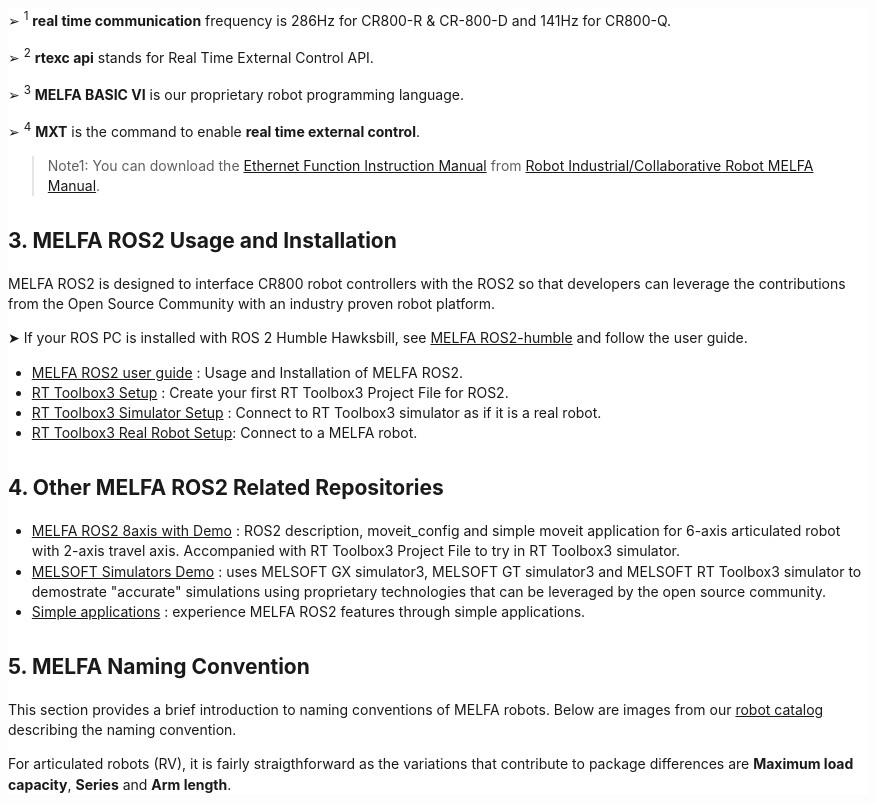 &#10146; <sup>1</sup>  __real time communication__ frequency is 286Hz for CR800-R & CR-800-D and 141Hz for CR800-Q.

&#10146; <sup>2</sup>  __rtexc api__ stands for Real Time External Control API.

&#10146; <sup>3</sup>  __MELFA BASIC VI__ is our proprietary robot programming language.

&#10146; <sup>4</sup>  __MXT__ is the command to enable __real time external control__.

>Note1: You can download the [Ethernet Function Instruction Manual](https://dl.mitsubishielectric.co.jp/dl/fa/document/empf/manual/robot/bfp-a3379/bfpa3379g.empf) from [Robot Industrial/Collaborative Robot MELFA Manual](https://www.mitsubishielectric.co.jp/fa/download/search.do?mode=manual&kisyu=/robot).</br>


## __3. MELFA ROS2 Usage and Installation__

MELFA ROS2 is designed to interface CR800 robot controllers with the ROS2 so that developers can leverage the contributions from the Open Source Community with an industry proven robot platform.
</br>

&#10148; If your ROS PC is installed with ROS 2 Humble Hawksbill, see [MELFA ROS2-humble](https://github.com/Mitsubishi-Electric-Asia/melfa_ros2/tree/humble) and follow the user guide.</br>

- [MELFA ROS2 user guide](./doc/melfa_ros2_driver.md) : Usage and Installation of MELFA ROS2.
- [RT Toolbox3 Setup](./doc/rt_toolbox3_setup.md) : Create your first RT Toolbox3 Project File for ROS2.
- [RT Toolbox3 Simulator Setup](./doc/rt_sim_setup.md) : Connect to RT Toolbox3 simulator as if it is a real robot.
- [RT Toolbox3 Real Robot Setup](./doc/rt_real_setup.md): Connect to a MELFA robot.

  
<div> </div>

## __4. Other MELFA ROS2 Related Repositories__

- [MELFA ROS2 8axis with Demo](https://github.com/Mitsubishi-Electric-Asia/melfa_ros2_8axis/tree/humble) : ROS2 description, moveit_config and simple moveit application for 6-axis articulated robot with 2-axis travel axis. Accompanied with RT Toolbox3 Project File to try in RT Toolbox3 simulator.
- [MELSOFT Simulators Demo](https://github.com/Mitsubishi-Electric-Asia/melsoft_simulators_demo/tree/humble) : uses MELSOFT GX simulator3, MELSOFT GT simulator3 and MELSOFT RT Toolbox3 simulator to demostrate "accurate" simulations using proprietary technologies that can be leveraged by the open source community.
- [Simple applications](https://github.com/Mitsubishi-Electric-Asia/simple_moveit_scripts/tree/humble) : experience MELFA ROS2 features through simple applications.

<div> </div>

## __5. MELFA Naming Convention__

This section provides a brief introduction to naming conventions of MELFA robots. Below are images from our [robot catalog](https://dl.mitsubishielectric.com/dl/fa/document/catalog/robot/l(na)-09091eng/l09091m.pdf) describing the naming convention.

For articulated robots (RV), it is fairly straigthforward as the variations that contribute to package differences are __Maximum load capacity__, __Series__ and __Arm length__. 
